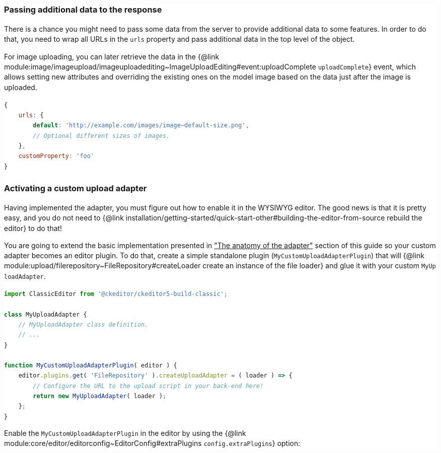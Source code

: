```js
```

### Passing additional data to the response

There is a chance you might need to pass some data from the server to provide additional data to some features. In order to do that, you need to wrap all URLs in the `urls` property and pass additional data in the top level of the object.

For image uploading, you can later retrieve the data in the {@link module:image/imageupload/imageuploadediting~ImageUploadEditing#event:uploadComplete `uploadComplete`} event, which allows setting new attributes and overriding the existing ones on the model image based on the data just after the image is uploaded.

```js
{
	urls: {
		default: 'http://example.com/images/image–default-size.png',
		// Optional different sizes of images.
	},
	customProperty: 'foo'
}
```

### Activating a custom upload adapter

Having implemented the adapter, you must figure out how to enable it in the WYSIWYG editor. The good news is that it is pretty easy, and you do not need to {@link installation/getting-started/quick-start-other#building-the-editor-from-source rebuild the editor} to do that!

You are going to extend the basic implementation presented in ["The anatomy of the adapter"](#the-anatomy-of-the-adapter) section of this guide so your custom adapter becomes an editor plugin. To do that, create a simple standalone plugin (`MyCustomUploadAdapterPlugin`) that will {@link module:upload/filerepository~FileRepository#createLoader create an instance of the file loader} and glue it with your custom `MyUploadAdapter`.

```js
import ClassicEditor from '@ckeditor/ckeditor5-build-classic';

class MyUploadAdapter {
	// MyUploadAdapter class definition.
	// ...
}

function MyCustomUploadAdapterPlugin( editor ) {
	editor.plugins.get( 'FileRepository' ).createUploadAdapter = ( loader ) => {
		// Configure the URL to the upload script in your back-end here!
		return new MyUploadAdapter( loader );
	};
}
```

Enable the `MyCustomUploadAdapterPlugin` in the editor by using the {@link module:core/editor/editorconfig~EditorConfig#extraPlugins `config.extraPlugins`} option:
